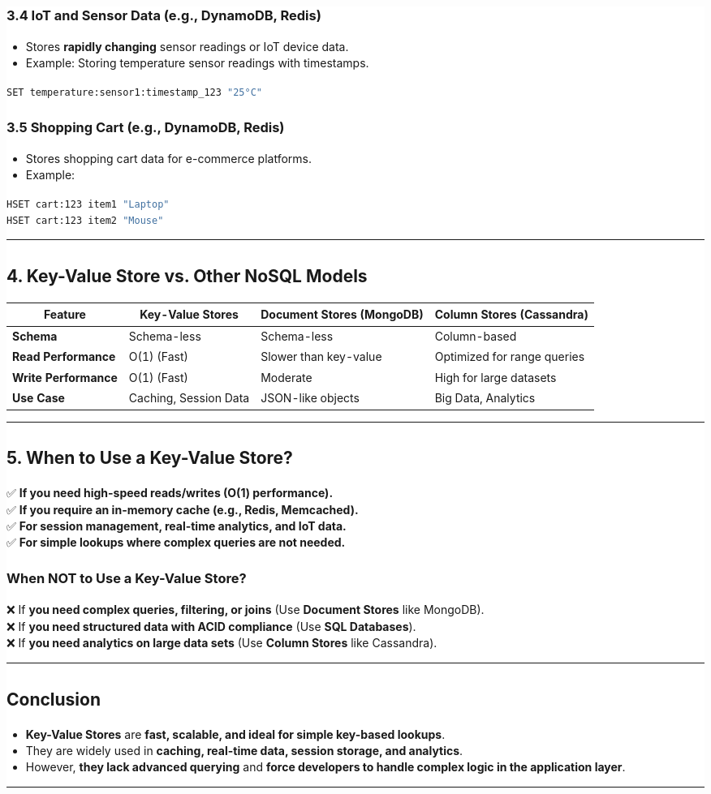 ### **3.4 IoT and Sensor Data (e.g., DynamoDB, Redis)**

-   Stores **rapidly changing** sensor readings or IoT device data.
-   Example: Storing temperature sensor readings with timestamps.

```bash
SET temperature:sensor1:timestamp_123 "25°C"
```

### **3.5 Shopping Cart (e.g., DynamoDB, Redis)**

-   Stores shopping cart data for e-commerce platforms.
-   Example:

```bash
HSET cart:123 item1 "Laptop"
HSET cart:123 item2 "Mouse"
```

---

## **4. Key-Value Store vs. Other NoSQL Models**

| Feature               | Key-Value Stores      | Document Stores (MongoDB) | Column Stores (Cassandra)   |
| --------------------- | --------------------- | ------------------------- | --------------------------- |
| **Schema**            | Schema-less           | Schema-less               | Column-based                |
| **Read Performance**  | O(1) (Fast)           | Slower than key-value     | Optimized for range queries |
| **Write Performance** | O(1) (Fast)           | Moderate                  | High for large datasets     |
| **Use Case**          | Caching, Session Data | JSON-like objects         | Big Data, Analytics         |

---

## **5. When to Use a Key-Value Store?**

✅ **If you need high-speed reads/writes (O(1) performance).**  
✅ **If you require an in-memory cache (e.g., Redis, Memcached).**  
✅ **For session management, real-time analytics, and IoT data.**  
✅ **For simple lookups where complex queries are not needed.**

### **When NOT to Use a Key-Value Store?**

❌ If **you need complex queries, filtering, or joins** (Use **Document Stores** like MongoDB).  
❌ If **you need structured data with ACID compliance** (Use **SQL Databases**).  
❌ If **you need analytics on large data sets** (Use **Column Stores** like Cassandra).

---

## **Conclusion**

-   **Key-Value Stores** are **fast, scalable, and ideal for simple key-based lookups**.
-   They are widely used in **caching, real-time data, session storage, and analytics**.
-   However, **they lack advanced querying** and **force developers to handle complex logic in the application layer**.

---